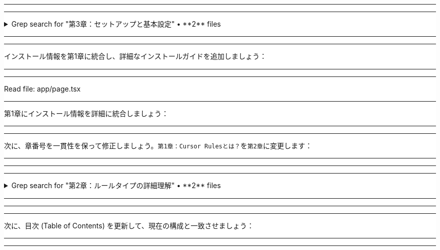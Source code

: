 


---



---

<details><summary>Grep search for "第3章：セットアップと基本設定" • **2** files</summary></details>

---



---

インストール情報を第1章に統合し、詳細なインストールガイドを追加しましょう：

---



---

Read file: app/page.tsx

---

第1章にインストール情報を詳細に統合しましょう：

---



---

次に、章番号を一貫性を保って修正しましょう。`第1章：Cursor Rulesとは？`を`第2章`に変更します：

---



---



---

<details><summary>Grep search for "第2章：ルールタイプの詳細理解" • **2** files</summary></details>

---



---



---

次に、目次 (Table of Contents) を更新して、現在の構成と一致させましょう：

---



---
